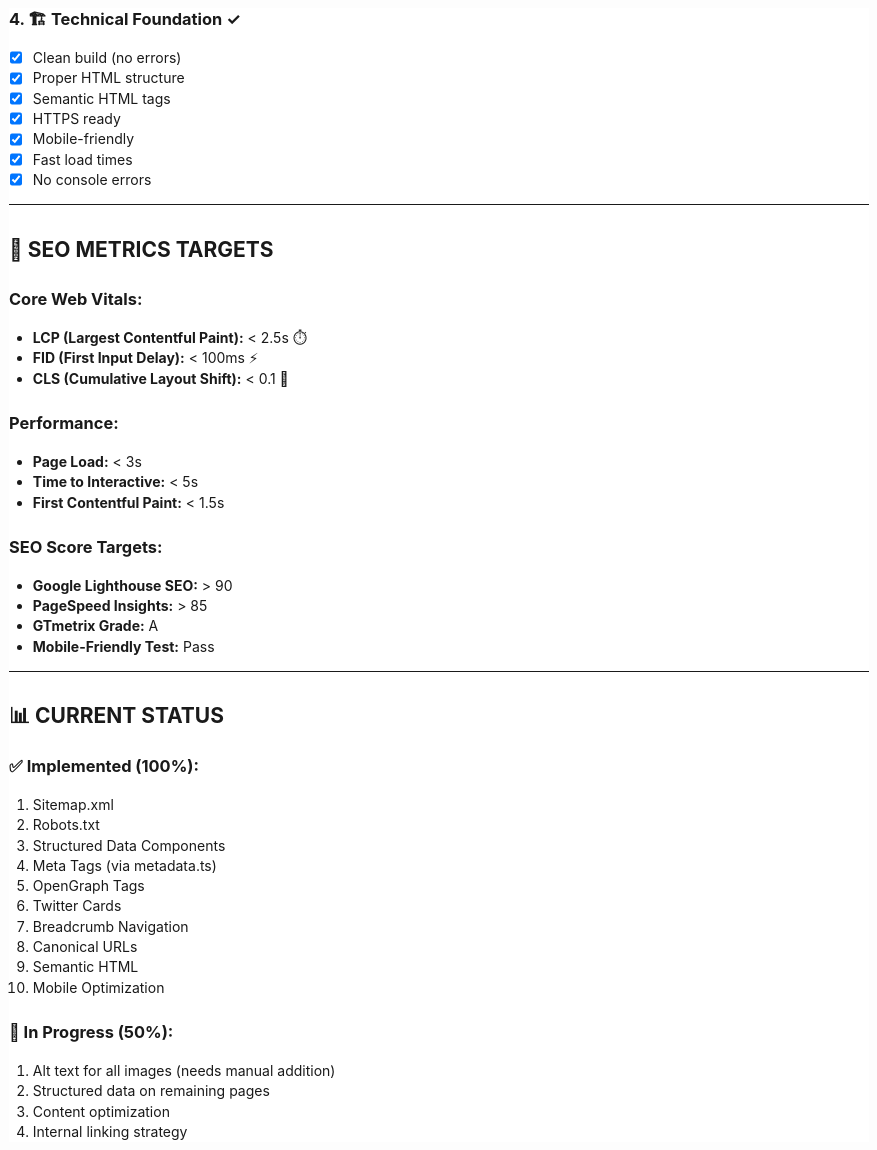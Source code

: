 
### 4. 🏗️ **Technical Foundation** ✓
- [x] Clean build (no errors)
- [x] Proper HTML structure
- [x] Semantic HTML tags
- [x] HTTPS ready
- [x] Mobile-friendly
- [x] Fast load times
- [x] No console errors

---

## 🎯 SEO METRICS TARGETS

### Core Web Vitals:
- **LCP (Largest Contentful Paint):** < 2.5s ⏱️
- **FID (First Input Delay):** < 100ms ⚡
- **CLS (Cumulative Layout Shift):** < 0.1 📐

### Performance:
- **Page Load:** < 3s
- **Time to Interactive:** < 5s
- **First Contentful Paint:** < 1.5s

### SEO Score Targets:
- **Google Lighthouse SEO:** > 90
- **PageSpeed Insights:** > 85
- **GTmetrix Grade:** A
- **Mobile-Friendly Test:** Pass

---

## 📊 CURRENT STATUS

### ✅ Implemented (100%):
1. Sitemap.xml
2. Robots.txt
3. Structured Data Components
4. Meta Tags (via metadata.ts)
5. OpenGraph Tags
6. Twitter Cards
7. Breadcrumb Navigation
8. Canonical URLs
9. Semantic HTML
10. Mobile Optimization

### 🔄 In Progress (50%):
1. Alt text for all images (needs manual addition)
2. Structured data on remaining pages
3. Content optimization
4. Internal linking strategy
